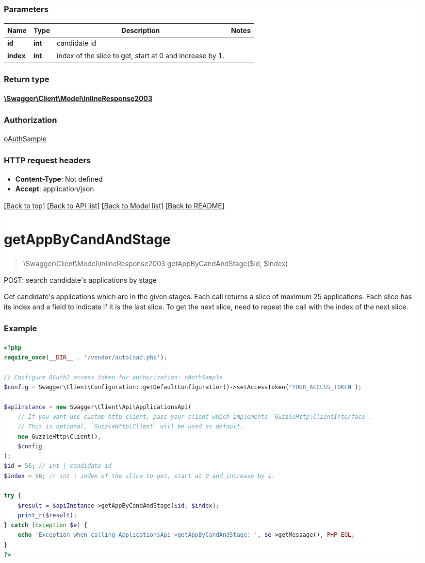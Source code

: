 ### Parameters

Name | Type | Description  | Notes
------------- | ------------- | ------------- | -------------
 **id** | **int**| candidate id |
 **index** | **int**| index of the slice to get, start at 0 and increase by 1. |

### Return type

[**\Swagger\Client\Model\InlineResponse2003**](../Model/InlineResponse2003.md)

### Authorization

[oAuthSample](../../README.md#oAuthSample)

### HTTP request headers

 - **Content-Type**: Not defined
 - **Accept**: application/json

[[Back to top]](#) [[Back to API list]](../../README.md#documentation-for-api-endpoints) [[Back to Model list]](../../README.md#documentation-for-models) [[Back to README]](../../README.md)

# **getAppByCandAndStage**
> \Swagger\Client\Model\InlineResponse2003 getAppByCandAndStage($id, $index)

POST: search candidate's applications by stage

Get candidate's applications which are in the given stages.  Each call returns a slice of maximum 25 applications. Each slice has its index and a field to indicate if it is the last slice.  To get the next slice, need to repeat the call with the index of the next slice.

### Example
```php
<?php
require_once(__DIR__ . '/vendor/autoload.php');

// Configure OAuth2 access token for authorization: oAuthSample
$config = Swagger\Client\Configuration::getDefaultConfiguration()->setAccessToken('YOUR_ACCESS_TOKEN');

$apiInstance = new Swagger\Client\Api\ApplicationsApi(
    // If you want use custom http client, pass your client which implements `GuzzleHttp\ClientInterface`.
    // This is optional, `GuzzleHttp\Client` will be used as default.
    new GuzzleHttp\Client(),
    $config
);
$id = 56; // int | candidate id
$index = 56; // int | index of the slice to get, start at 0 and increase by 1.

try {
    $result = $apiInstance->getAppByCandAndStage($id, $index);
    print_r($result);
} catch (Exception $e) {
    echo 'Exception when calling ApplicationsApi->getAppByCandAndStage: ', $e->getMessage(), PHP_EOL;
}
?>
```

